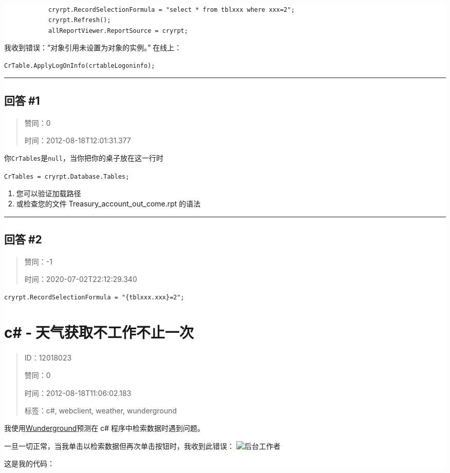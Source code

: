 ```
            cryrpt.RecordSelectionFormula = "select * from tblxxx where xxx=2";
            cryrpt.Refresh();
            allReportViewer.ReportSource = cryrpt; 
```

我收到错误：“对象引用未设置为对象的实例。” 在线上：

```
CrTable.ApplyLogOnInfo(crtableLogoninfo); 
```

* * *

## 回答 #1

> 赞同：0
> 
> 时间：2012-08-18T12:01:31.377

你`CrTables`是`null`，当你把你的桌子放在这一行时

```
CrTables = cryrpt.Database.Tables; 
```

1.  您可以验证加载路径
2.  或检查您的文件 Treasury_account_out_come.rpt 的语法

* * *

## 回答 #2

> 赞同：-1
> 
> 时间：2020-07-02T22:12:29.340

```
cryrpt.RecordSelectionFormula = "{tblxxx.xxx}=2"; 
```

# c# - 天气获取不工作不止一次

> ID：12018023
> 
> 赞同：0
> 
> 时间：2012-08-18T11:06:02.183
> 
> 标签：c#, webclient, weather, wunderground

我使用[Wunderground](http://www.wunderground.com/)预测在 c# 程序中检索数据时遇到问题。

一旦一切正常，当我单击以检索数据但再次单击按钮时，我收到此错误： ![后台工作者](../Images/1f22bde4056aadf79667da59cde20300.png)

这是我的代码：
